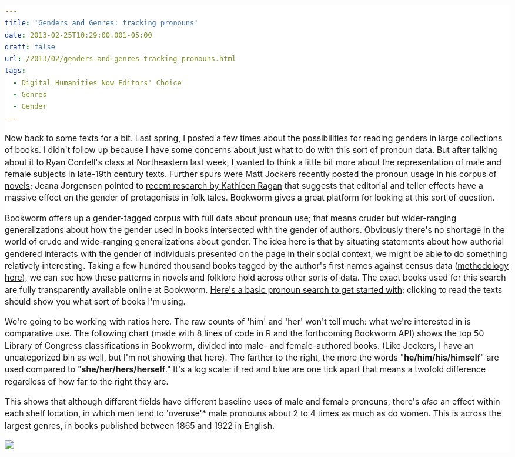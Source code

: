 ```yaml
---
title: 'Genders and Genres: tracking pronouns'
date: 2013-02-25T10:29:00.001-05:00
draft: false
url: /2013/02/genders-and-genres-tracking-pronouns.html
tags:
  - Digital Humanities Now Editors' Choice
  - Genres
  - Gender
---
```


Now back to some texts for a bit. Last spring, I posted a few times about the [possibilities for reading genders in large collections of books](http://sappingattention.blogspot.com/2012/05/women-in-libraries.html). I didn't follow up because I have some concerns about just what to do with this sort of pronoun data. But after talking about it to Ryan Cordell's class at Northeastern last week, I wanted to think a little bit more about the representation of male and female subjects in late-19th century texts. Further spurs were [Matt Jockers recently posted the pronoun usage in his corpus of novels](http://www.matthewjockers.net/2013/02/22/pronouns-in-19th-century-fiction/); Jeana Jorgensen pointed to [recent research by Kathleen Ragan](http://muse.jhu.edu/journals/mat/summary/v023/23.2.ragan01.html) that suggests that editorial and teller effects have a massive effect on the gender of protagonists in folk tales. Bookworm gives a great platform for looking at this sort of question.

Bookworm offers up a gender-tagged corpus with full data about pronoun use; that means cruder but wider-ranging generalizations about how the gender used in books intersected with the gender of authors. Obviously there's no shortage in the world of crude and wide-ranging generalizations about gender. The idea here is that by situating statements about how authorial gendered interacts with the gender of individuals presented on the page in their social context, we might be able to do something relatively interesting. Taking a few hundred thousand books tagged by the author's first names against census data ([methodology here](http://sappingattention.blogspot.com/2012/05/author-genders-methodology.html)), we can see how these patterns in novels and folklore hold across other sorts of data. The exact books used for this search are fully transparently available online at Bookworm. [Here's a basic pronoun search to get started with](http://bookworm.culturomics.org/#?%7B%22counttype%22%3A%22Occurrences_per_Million_Words%22%2C%22smoothingSpan%22%3A7%2C%22search_limits%22%3A%5B%7B%22word%22%3A%5B%22him%22%5D%2C%22aLanguage%22%3A%5B%22eng%22%5D%2C%22gender%22%3A%5B%222%22%5D%7D%2C%7B%22word%22%3A%5B%22her%22%5D%2C%22aLanguage%22%3A%5B%22eng%22%5D%2C%22gender%22%3A%5B%221%22%5D%7D%5D%7D); clicking to read the texts should show you what sort of books I'm using.

We're going to be working with ratios here. The raw counts of 'him' and 'her' won't tell much: what we're interested in is comparative use. The following chart (made with 8 lines of code in R and the forthcoming Bookworm API) shows the top 50 Library of Congress classifications in Bookworm, divided into male- and female-authored books. (Like Jockers, I have an uncategorized bin as well, but I'm not showing that here). The farther to the right, the more the words "**he/him/his/himself**" are used compared to "**she/her/hers/herself**." It's a log scale: if red and blue are one tick apart that means a twofold difference regardless of how far to the right they are.

This shows that although different fields have different baseline uses of male and female pronouns, there's _also_ an effect within each shelf location, in which men tend to 'overuse'\* male pronouns about 2 to 4 times as much as do women. This is across the largest genres, in books published between 1865 and 1922 in English.

[![](http://3.bp.blogspot.com/--BK1yBXxL_0/USfzAtvBpjI/AAAAAAAAD7o/tp9HX2vg4TE/s640/MtoF+ratio.png)](http://3.bp.blogspot.com/--BK1yBXxL_0/USfzAtvBpjI/AAAAAAAAD7o/tp9HX2vg4TE/s1600/MtoF+ratio.png)

